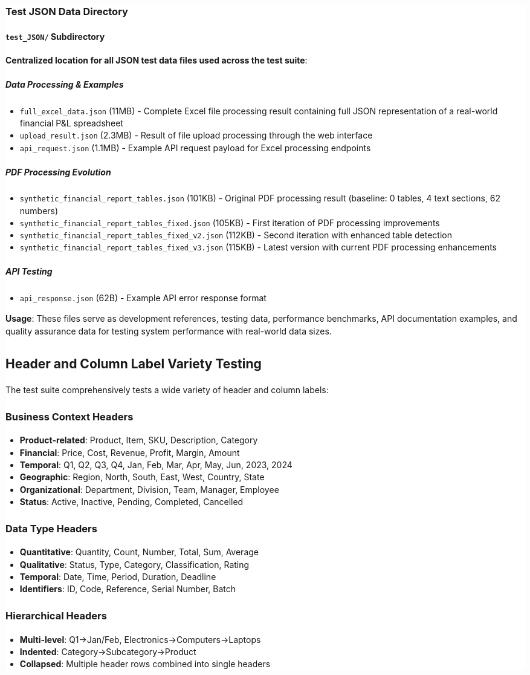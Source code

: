 ### Test JSON Data Directory

#### `test_JSON/` Subdirectory
**Centralized location for all JSON test data files used across the test suite**:

##### **Data Processing & Examples**
- `full_excel_data.json` (11MB) - Complete Excel file processing result containing full JSON representation of a real-world financial P&L spreadsheet
- `upload_result.json` (2.3MB) - Result of file upload processing through the web interface
- `api_request.json` (1.1MB) - Example API request payload for Excel processing endpoints

##### **PDF Processing Evolution**
- `synthetic_financial_report_tables.json` (101KB) - Original PDF processing result (baseline: 0 tables, 4 text sections, 62 numbers)
- `synthetic_financial_report_tables_fixed.json` (105KB) - First iteration of PDF processing improvements
- `synthetic_financial_report_tables_fixed_v2.json` (112KB) - Second iteration with enhanced table detection
- `synthetic_financial_report_tables_fixed_v3.json` (115KB) - Latest version with current PDF processing enhancements

##### **API Testing**
- `api_response.json` (62B) - Example API error response format

**Usage**: These files serve as development references, testing data, performance benchmarks, API documentation examples, and quality assurance data for testing system performance with real-world data sizes.

## Header and Column Label Variety Testing

The test suite comprehensively tests a wide variety of header and column labels:

### Business Context Headers
- **Product-related**: Product, Item, SKU, Description, Category
- **Financial**: Price, Cost, Revenue, Profit, Margin, Amount
- **Temporal**: Q1, Q2, Q3, Q4, Jan, Feb, Mar, Apr, May, Jun, 2023, 2024
- **Geographic**: Region, North, South, East, West, Country, State
- **Organizational**: Department, Division, Team, Manager, Employee
- **Status**: Active, Inactive, Pending, Completed, Cancelled

### Data Type Headers
- **Quantitative**: Quantity, Count, Number, Total, Sum, Average
- **Qualitative**: Status, Type, Category, Classification, Rating
- **Temporal**: Date, Time, Period, Duration, Deadline
- **Identifiers**: ID, Code, Reference, Serial Number, Batch

### Hierarchical Headers
- **Multi-level**: Q1→Jan/Feb, Electronics→Computers→Laptops
- **Indented**: Category→Subcategory→Product
- **Collapsed**: Multiple header rows combined into single headers
